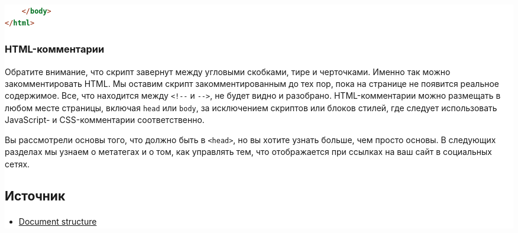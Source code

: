 ```html
    </body>
</html>
```

### HTML-комментарии

Обратите внимание, что скрипт завернут между угловыми скобками, тире и черточками. Именно так можно закомментировать HTML. Мы оставим скрипт закомментированным до тех пор, пока на странице не появится реальное содержимое. Все, что находится между `<!--` и `-->`, не будет видно и разобрано. HTML-комментарии можно размещать в любом месте страницы, включая `head` или `body`, за исключением скриптов или блоков стилей, где следует использовать JavaScript- и CSS-комментарии соответственно.

Вы рассмотрели основы того, что должно быть в `<head>`, но вы хотите узнать больше, чем просто основы. В следующих разделах мы узнаем о метатегах и о том, как управлять тем, что отображается при ссылках на ваш сайт в социальных сетях.

## Источник

-   [Document structure](https://web.dev/learn/html/document-structure/)
